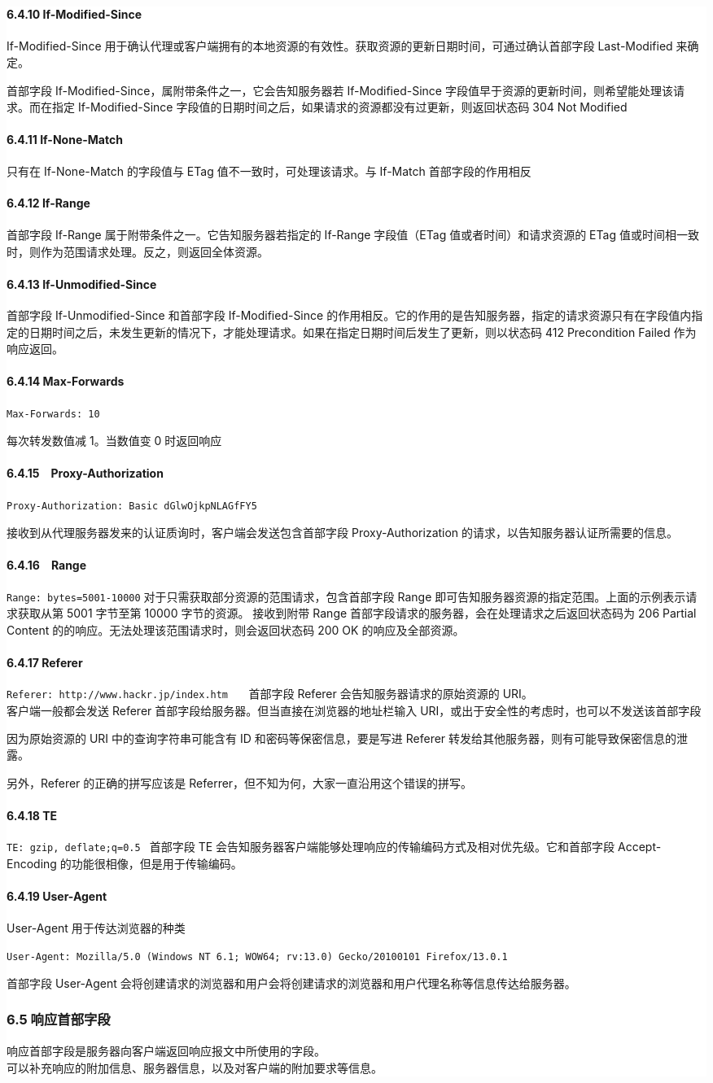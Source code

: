 #### 6.4.10 If-Modified-Since
If-Modified-Since 用于确认代理或客户端拥有的本地资源的有效性。获取资源的更新日期时间，可通过确认首部字段 Last-Modified 来确定。

首部字段 If-Modified-Since，属附带条件之一，它会告知服务器若 If-Modified-Since 字段值早于资源的更新时间，则希望能处理该请求。而在指定 If-Modified-Since 字段值的日期时间之后，如果请求的资源都没有过更新，则返回状态码 304  Not Modified

#### 6.4.11 If-None-Match
只有在 If-None-Match 的字段值与 ETag 值不一致时，可处理该请求。与 If-Match 首部字段的作用相反

#### 6.4.12 If-Range
首部字段 If-Range 属于附带条件之一。它告知服务器若指定的 If-Range 字段值（ETag 值或者时间）和请求资源的 ETag 值或时间相一致时，则作为范围请求处理。反之，则返回全体资源。

#### 6.4.13 If-Unmodified-Since
首部字段 If-Unmodified-Since 和首部字段 If-Modified-Since 的作用相反。它的作用的是告知服务器，指定的请求资源只有在字段值内指定的日期时间之后，未发生更新的情况下，才能处理请求。如果在指定日期时间后发生了更新，则以状态码 412 Precondition Failed 作为响应返回。

#### 6.4.14 Max-Forwards

	Max-Forwards: 10

每次转发数值减 1。当数值变 0 时返回响应

#### 6.4.15　Proxy-Authorization
`Proxy-Authorization: Basic dGlwOjkpNLAGfFY5`

接收到从代理服务器发来的认证质询时，客户端会发送包含首部字段 Proxy-Authorization 的请求，以告知服务器认证所需要的信息。

#### 6.4.16　Range
`Range: bytes=5001-10000`
对于只需获取部分资源的范围请求，包含首部字段 Range 即可告知服务器资源的指定范围。上面的示例表示请求获取从第 5001 字节至第 10000 字节的资源。 接收到附带 Range 首部字段请求的服务器，会在处理请求之后返回状态码为 206 Partial Content 的的响应。无法处理该范围请求时，则会返回状态码 200 OK 的响应及全部资源。

#### 6.4.17 Referer
`Referer: http://www.hackr.jp/index.htm   `
首部字段 Referer 会告知服务器请求的原始资源的 URI。  
 客户端一般都会发送 Referer 首部字段给服务器。但当直接在浏览器的地址栏输入 URI，或出于安全性的考虑时，也可以不发送该首部字段  

因为原始资源的 URI 中的查询字符串可能含有 ID 和密码等保密信息，要是写进 Referer 转发给其他服务器，则有可能导致保密信息的泄露。  

另外，Referer 的正确的拼写应该是 Referrer，但不知为何，大家一直沿用这个错误的拼写。

#### 6.4.18 TE
`TE: gzip, deflate;q=0.5 `
首部字段 TE 会告知服务器客户端能够处理响应的传输编码方式及相对优先级。它和首部字段 Accept-Encoding 的功能很相像，但是用于传输编码。

#### 6.4.19 User-Agent
User-Agent 用于传达浏览器的种类 

	User-Agent: Mozilla/5.0 (Windows NT 6.1; WOW64; rv:13.0) Gecko/20100101 Firefox/13.0.1 

首部字段 User-Agent 会将创建请求的浏览器和用户会将创建请求的浏览器和用户代理名称等信息传达给服务器。

### 6.5 响应首部字段
响应首部字段是服务器向客户端返回响应报文中所使用的字段。  
可以补充响应的附加信息、服务器信息，以及对客户端的附加要求等信息。
